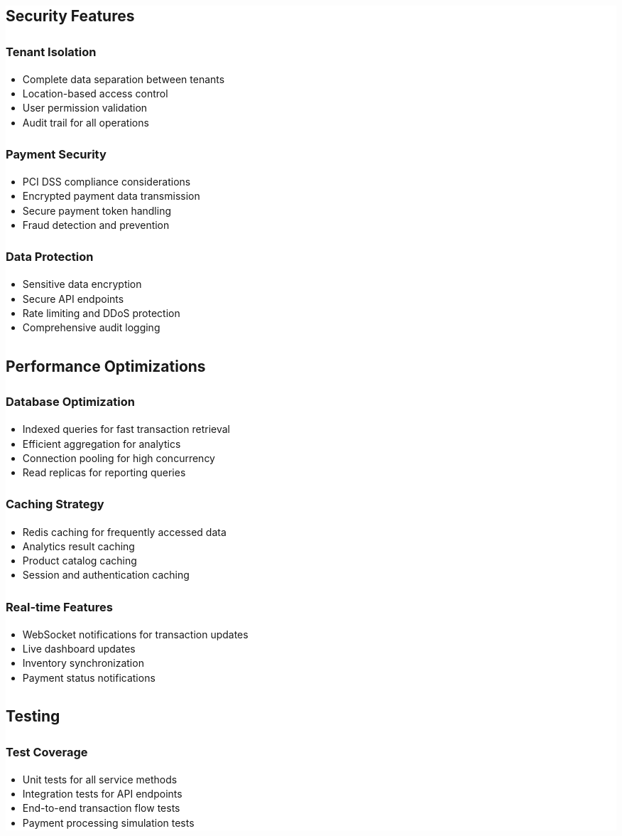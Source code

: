 ## Security Features

### Tenant Isolation
- Complete data separation between tenants
- Location-based access control
- User permission validation
- Audit trail for all operations

### Payment Security
- PCI DSS compliance considerations
- Encrypted payment data transmission
- Secure payment token handling
- Fraud detection and prevention

### Data Protection
- Sensitive data encryption
- Secure API endpoints
- Rate limiting and DDoS protection
- Comprehensive audit logging

## Performance Optimizations

### Database Optimization
- Indexed queries for fast transaction retrieval
- Efficient aggregation for analytics
- Connection pooling for high concurrency
- Read replicas for reporting queries

### Caching Strategy
- Redis caching for frequently accessed data
- Analytics result caching
- Product catalog caching
- Session and authentication caching

### Real-time Features
- WebSocket notifications for transaction updates
- Live dashboard updates
- Inventory synchronization
- Payment status notifications

## Testing

### Test Coverage
- Unit tests for all service methods
- Integration tests for API endpoints
- End-to-end transaction flow tests
- Payment processing simulation tests
